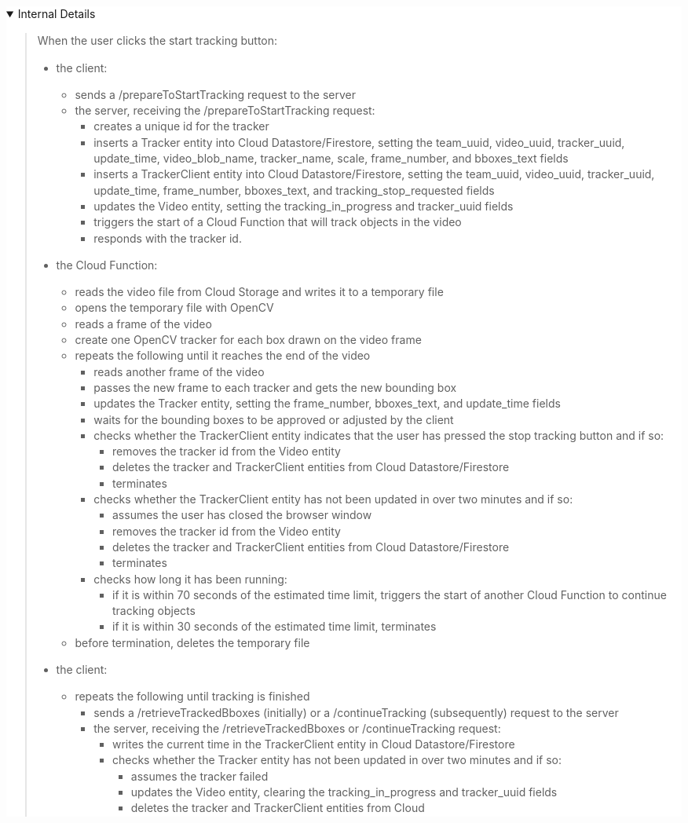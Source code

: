 <details open>
<summary>Internal Details</summary>

> When the user clicks the start tracking button:
> * the client:
>   * sends a /prepareToStartTracking request to the server
>   * the server, receiving the /prepareToStartTracking request:
>     * creates a unique id for the tracker
>     * inserts a Tracker entity into Cloud Datastore/Firestore, setting the
>       team_uuid, video_uuid, tracker_uuid, update_time, video_blob_name,
>       tracker_name, scale, frame_number, and bboxes_text fields
>     * inserts a TrackerClient entity into Cloud Datastore/Firestore, setting
>       the team_uuid, video_uuid, tracker_uuid, update_time, frame_number,
>       bboxes_text, and tracking_stop_requested fields
>     * updates the Video entity, setting the tracking_in_progress and
>       tracker_uuid fields
>     * triggers the start of a Cloud Function that will track objects in the
>       video
>     * responds with the tracker id.
>
> * the Cloud Function:
>   * reads the video file from Cloud Storage and writes it to a temporary file
>   * opens the temporary file with OpenCV
>   * reads a frame of the video
>   * create one OpenCV tracker for each box drawn on the video frame
>   * repeats the following until it reaches the end of the video
>     * reads another frame of the video
>     * passes the new frame to each tracker and gets the new bounding box
>     * updates the Tracker entity, setting the frame_number, bboxes_text, and
>       update_time fields
>     * waits for the bounding boxes to be approved or adjusted by the client
>     * checks whether the TrackerClient entity indicates that the user has
>       pressed the stop tracking button and if so:
>       * removes the tracker id from the Video entity
>       * deletes the tracker and TrackerClient entities from Cloud
>         Datastore/Firestore
>       * terminates
>     * checks whether the TrackerClient entity has not been updated in over
>       two minutes and if so:
>       * assumes the user has closed the browser window
>       * removes the tracker id from the Video entity
>       * deletes the tracker and TrackerClient entities from Cloud
>         Datastore/Firestore
>       * terminates
>     * checks how long it has been running:
>       * if it is within 70 seconds of the estimated time limit, triggers the
>         start of another Cloud Function to continue tracking objects
>       * if it is within 30 seconds of the estimated time limit, terminates
>   * before termination, deletes the temporary file
>
> * the client:
>   * repeats the following until tracking is finished
>     * sends a /retrieveTrackedBboxes (initially) or a /continueTracking
>       (subsequently) request to the server
>     * the server, receiving the  /retrieveTrackedBboxes or /continueTracking
>       request:
>       * writes the current time in the TrackerClient entity in Cloud
>         Datastore/Firestore
>       * checks whether the Tracker entity has not been updated in over two
>         minutes and if so:
>         * assumes the tracker failed
>         * updates the Video entity, clearing the tracking_in_progress and
>           tracker_uuid fields
>         * deletes the tracker and TrackerClient entities from Cloud
